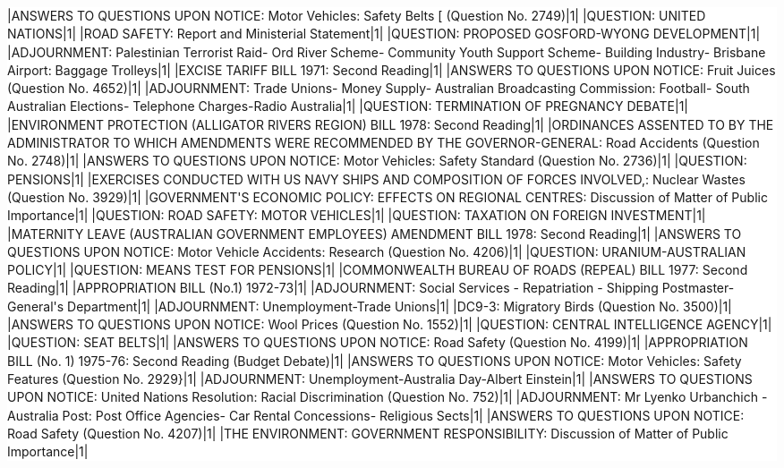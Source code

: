 |ANSWERS TO QUESTIONS UPON NOTICE: Motor Vehicles: Safety Belts [ (Question No. 2749)|1|
|QUESTION: UNITED NATIONS|1|
|ROAD SAFETY: Report and Ministerial Statement|1|
|QUESTION: PROPOSED GOSFORD-WYONG DEVELOPMENT|1|
|ADJOURNMENT: Palestinian Terrorist Raid- Ord River Scheme- Community Youth Support Scheme- Building Industry- Brisbane Airport: Baggage Trolleys|1|
|EXCISE TARIFF BILL 1971: Second Reading|1|
|ANSWERS TO QUESTIONS UPON NOTICE: Fruit Juices (Question No. 4652)|1|
|ADJOURNMENT: Trade Unions- Money Supply- Australian Broadcasting Commission: Football- South Australian Elections- Telephone Charges-Radio Australia|1|
|QUESTION: TERMINATION OF PREGNANCY DEBATE|1|
|ENVIRONMENT PROTECTION (ALLIGATOR RIVERS REGION) BILL 1978: Second Reading|1|
|ORDINANCES ASSENTED TO BY THE ADMINISTRATOR TO WHICH AMENDMENTS WERE RECOMMENDED BY THE GOVERNOR-GENERAL: Road Accidents (Question No. 2748)|1|
|ANSWERS TO QUESTIONS UPON NOTICE: Motor Vehicles: Safety Standard (Question No. 2736)|1|
|QUESTION: PENSIONS|1|
|EXERCISES CONDUCTED WITH US NAVY SHIPS AND COMPOSITION OF FORCES INVOLVED,: Nuclear Wastes (Question No. 3929)|1|
|GOVERNMENT'S ECONOMIC POLICY: EFFECTS ON REGIONAL CENTRES: Discussion of Matter of Public Importance|1|
|QUESTION: ROAD SAFETY: MOTOR VEHICLES|1|
|QUESTION: TAXATION ON FOREIGN INVESTMENT|1|
|MATERNITY LEAVE (AUSTRALIAN GOVERNMENT EMPLOYEES) AMENDMENT BILL 1978: Second Reading|1|
|ANSWERS TO QUESTIONS UPON NOTICE: Motor Vehicle Accidents: Research (Question No. 4206)|1|
|QUESTION: URANIUM-AUSTRALIAN POLICY|1|
|QUESTION: MEANS TEST FOR PENSIONS|1|
|COMMONWEALTH BUREAU OF ROADS (REPEAL) BILL 1977: Second Reading|1|
|APPROPRIATION BILL (No.1) 1972-73|1|
|ADJOURNMENT: Social Services - Repatriation - Shipping Postmaster-General's Department|1|
|ADJOURNMENT: Unemployment-Trade Unions|1|
|DC9-3: Migratory Birds (Question No. 3500)|1|
|ANSWERS TO QUESTIONS UPON NOTICE: Wool Prices (Question No. 1552)|1|
|QUESTION: CENTRAL INTELLIGENCE AGENCY|1|
|QUESTION: SEAT BELTS|1|
|ANSWERS TO QUESTIONS UPON NOTICE: Road Safety (Question No. 4199)|1|
|APPROPRIATION BILL (No. 1) 1975-76: Second Reading (Budget Debate)|1|
|ANSWERS TO QUESTIONS UPON NOTICE: Motor Vehicles: Safety Features (Question No. 2929}|1|
|ADJOURNMENT: Unemployment-Australia Day-Albert Einstein|1|
|ANSWERS TO QUESTIONS UPON NOTICE: United Nations Resolution: Racial Discrimination (Question No. 752)|1|
|ADJOURNMENT: Mr Lyenko Urbanchich -Australia Post: Post Office Agencies- Car Rental Concessions- Religious Sects|1|
|ANSWERS TO QUESTIONS UPON NOTICE: Road Safety (Question No. 4207)|1|
|THE ENVIRONMENT: GOVERNMENT RESPONSIBILITY: Discussion of Matter of Public Importance|1|